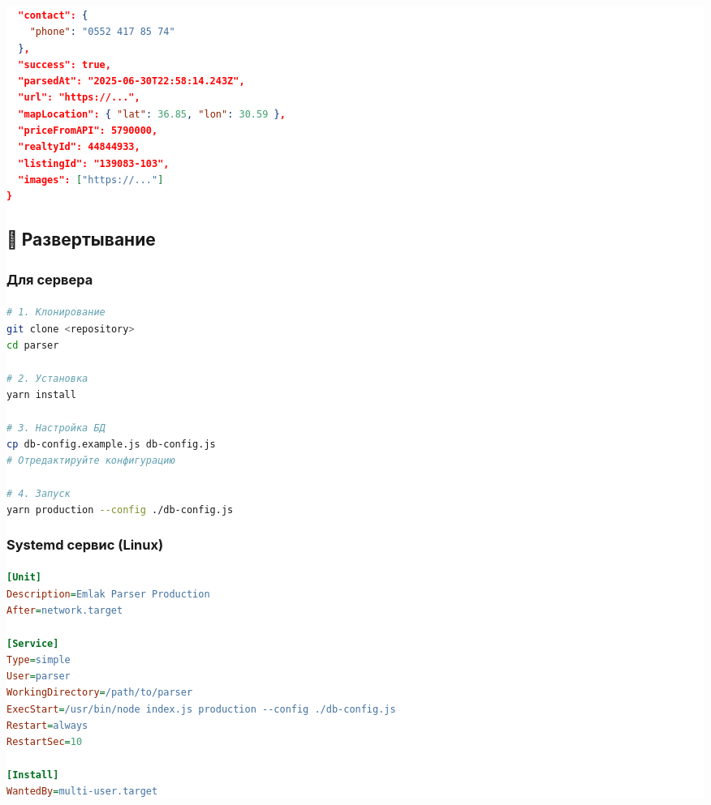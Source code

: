 ```json
  "contact": {
    "phone": "0552 417 85 74"
  },
  "success": true,
  "parsedAt": "2025-06-30T22:58:14.243Z",
  "url": "https://...",
  "mapLocation": { "lat": 36.85, "lon": 30.59 },
  "priceFromAPI": 5790000,
  "realtyId": 44844933,
  "listingId": "139083-103",
  "images": ["https://..."]
}
```

## 🚀 Развертывание

### Для сервера
```bash
# 1. Клонирование
git clone <repository>
cd parser

# 2. Установка
yarn install

# 3. Настройка БД
cp db-config.example.js db-config.js
# Отредактируйте конфигурацию

# 4. Запуск
yarn production --config ./db-config.js
```

### Systemd сервис (Linux)
```ini
[Unit]
Description=Emlak Parser Production
After=network.target

[Service]
Type=simple
User=parser
WorkingDirectory=/path/to/parser
ExecStart=/usr/bin/node index.js production --config ./db-config.js
Restart=always
RestartSec=10

[Install]
WantedBy=multi-user.target
```
